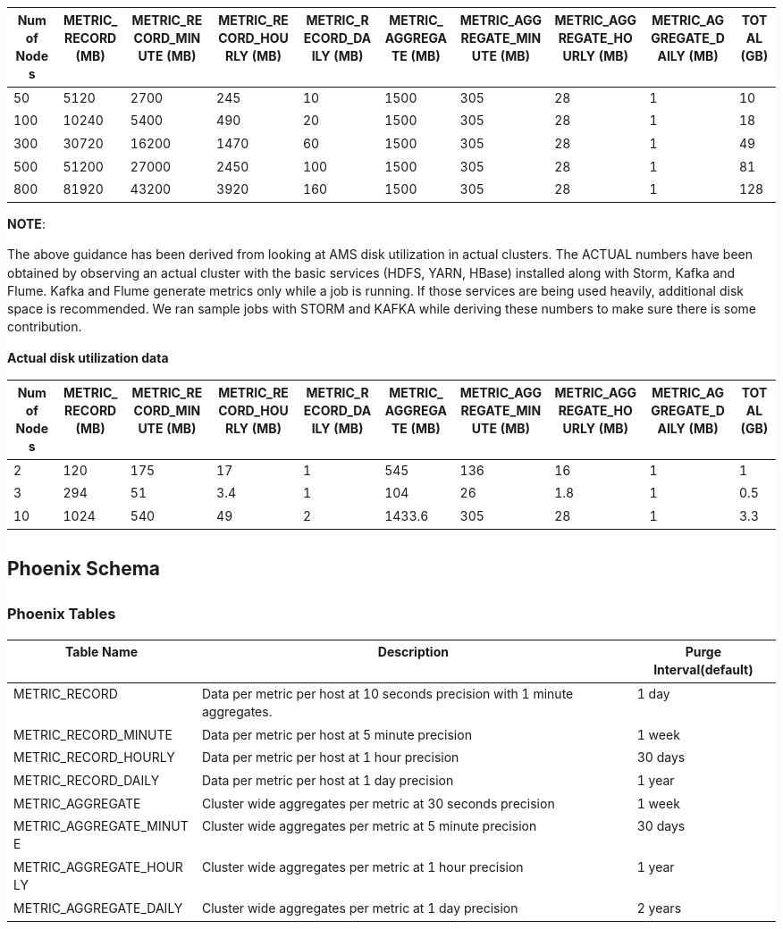Num of Nodes | METRIC_RECORD (MB) | METRIC_RECORD_MINUTE (MB) | METRIC_RECORD_HOURLY (MB) | METRIC_RECORD_DAILY (MB) | METRIC_AGGREGATE (MB) | METRIC_AGGREGATE_MINUTE (MB) | METRIC_AGGREGATE_HOURLY (MB) | METRIC_AGGREGATE_DAILY (MB) | TOTAL (GB)
-------|----------|-----------|----------|----------|---------|--------|----------|-----------------|-------------
50  | 5120  | 2700  | 245   | 10  | 1500  |305 |28  |1 |10
100 | 10240 | 5400  | 490   | 20  | 1500  |305 |28  |1 |18
300 | 30720 | 16200 | 1470  | 60  | 1500  |305 |28  |1 |49
500 | 51200 | 27000 | 2450  | 100 | 1500  |305 |28  |1 |81
800 | 81920 | 43200 | 3920  | 160 | 1500  |305 |28  |1 |128

**NOTE**:

The above guidance has been derived from looking at AMS disk utilization in actual clusters.
The ACTUAL numbers have been obtained by observing an actual cluster with the basic services (HDFS, YARN, HBase) installed along with Storm, Kafka and Flume.
Kafka and Flume generate metrics only while a job is running. If those services are being used heavily, additional disk space is recommended. We ran sample jobs with STORM and KAFKA while deriving these numbers to make sure there is some contribution.

**Actual disk utilization data**

Num of Nodes | METRIC_RECORD (MB) | METRIC_RECORD_MINUTE (MB) | METRIC_RECORD_HOURLY (MB) | METRIC_RECORD_DAILY (MB) | METRIC_AGGREGATE (MB) | METRIC_AGGREGATE_MINUTE (MB) | METRIC_AGGREGATE_HOURLY (MB) | METRIC_AGGREGATE_DAILY (MB) | TOTAL (GB)
-------|----------|-----------|----------|----------|---------|--------|----------|-----------------|-------------
2   | 120   | 175 | 17  | 1 | 545     | 136 | 16  | 1 | 1
3   | 294   | 51  | 3.4 | 1 | 104     | 26  | 1.8 | 1 | 0.5
10  | 1024  | 540 | 49  | 2 | 1433.6  | 305 | 28  | 1 | 3.3

## Phoenix Schema

### Phoenix Tables

Table Name              | Description                                                               | Purge Interval(default)
------------------------|---------------------------------------------------------------------------|-------------------------
METRIC_RECORD           | Data per metric per host at 10 seconds precision with 1 minute aggregates.| 1 day
METRIC_RECORD_MINUTE    | Data per metric per host at 5 minute precision                            | 1 week
METRIC_RECORD_HOURLY    | Data per metric per host at 1 hour precision                              | 30 days
METRIC_RECORD_DAILY     | Data per metric per host at 1 day precision                               | 1 year
METRIC_AGGREGATE        | Cluster wide aggregates per metric at 30 seconds precision                | 1 week
METRIC_AGGREGATE_MINUTE | Cluster wide aggregates per metric at 5 minute precision                  | 30 days
METRIC_AGGREGATE_HOURLY | Cluster wide aggregates per metric at 1 hour precision                    | 1 year
METRIC_AGGREGATE_DAILY  | Cluster wide aggregates per metric at 1 day precision                     | 2 years
